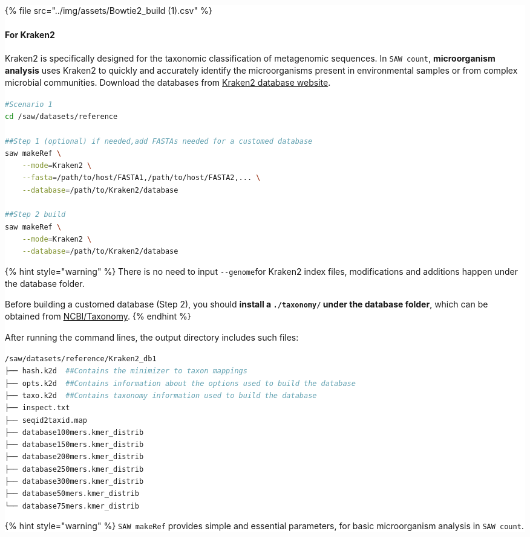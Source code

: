 {% file src="../img/assets/Bowtie2_build (1).csv" %}

#### For Kraken2

Kraken2 is specifically designed for the taxonomic classification of metagenomic sequences. In `SAW count`, **microorganism analysis** uses Kraken2 to quickly and accurately identify the microorganisms present in environmental samples or from complex microbial communities. Download the databases from [Kraken2 database website](https://benlangmead.github.io/aws-indexes/k2).

```sh
#Scenario 1 
cd /saw/datasets/reference

##Step 1 (optional) if needed,add FASTAs needed for a customed database
saw makeRef \
    --mode=Kraken2 \
    --fasta=/path/to/host/FASTA1,/path/to/host/FASTA2,... \
    --database=/path/to/Kraken2/database

##Step 2 build
saw makeRef \
    --mode=Kraken2 \
    --database=/path/to/Kraken2/database
```

{% hint style="warning" %}
There is no need to input `--genome`for Kraken2 index files, modifications and additions happen under the database folder.

Before building a customed database (Step 2), you should **install a `./taxonomy/` under the database folder**, which can be obtained from [NCBI/Taxonomy](https://www.ncbi.nlm.nih.gov/taxonomy).
{% endhint %}

After running the command lines, the output directory includes such files:

```sh
/saw/datasets/reference/Kraken2_db1
├── hash.k2d  ##Contains the minimizer to taxon mappings
├── opts.k2d  ##Contains information about the options used to build the database
├── taxo.k2d  ##Contains taxonomy information used to build the database
├── inspect.txt
├── seqid2taxid.map
├── database100mers.kmer_distrib
├── database150mers.kmer_distrib
├── database200mers.kmer_distrib
├── database250mers.kmer_distrib
├── database300mers.kmer_distrib
├── database50mers.kmer_distrib
└── database75mers.kmer_distrib
```

{% hint style="warning" %}
`SAW makeRef` provides simple and essential parameters, for basic microorganism analysis in `SAW count`.
